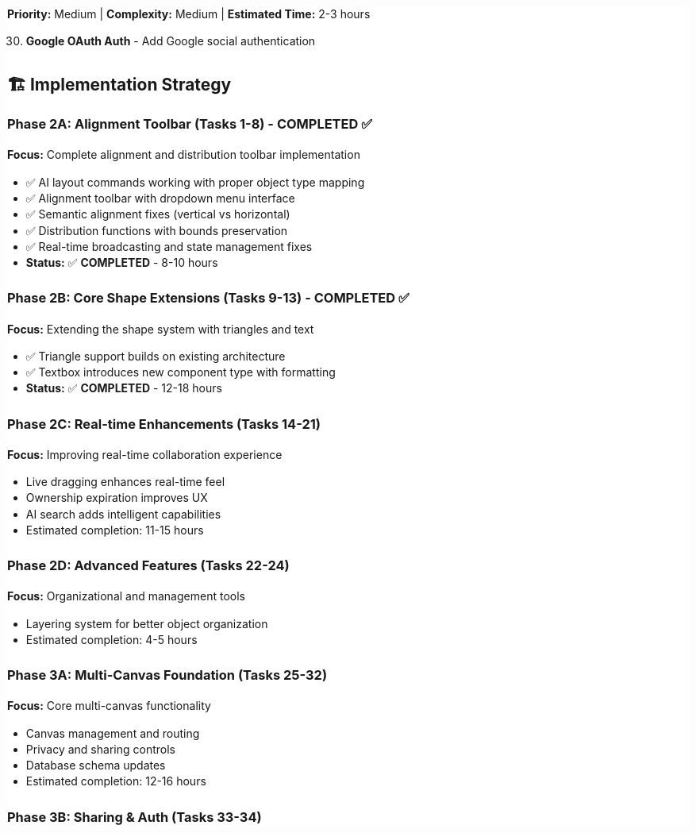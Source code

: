 **Priority:** Medium | **Complexity:** Medium | **Estimated Time:** 2-3 hours

30. **Google OAuth Auth** - Add Google social authentication

## 🏗️ **Implementation Strategy**

### **Phase 2A: Alignment Toolbar (Tasks 1-8) - COMPLETED ✅**

**Focus:** Complete alignment and distribution toolbar implementation

- ✅ AI layout commands working with proper object type mapping
- ✅ Alignment toolbar with dropdown menu interface
- ✅ Semantic alignment fixes (vertical vs horizontal)
- ✅ Distribution functions with bounds preservation
- ✅ Real-time broadcasting and state management fixes
- **Status:** ✅ **COMPLETED** - 8-10 hours

### **Phase 2B: Core Shape Extensions (Tasks 9-13) - COMPLETED ✅**

**Focus:** Extending the shape system with triangles and text

- ✅ Triangle support builds on existing architecture
- ✅ Textbox introduces new component type with formatting
- **Status:** ✅ **COMPLETED** - 12-18 hours

### **Phase 2C: Real-time Enhancements (Tasks 14-21)**

**Focus:** Improving real-time collaboration experience

- Live dragging enhances real-time feel
- Ownership expiration improves UX
- AI search adds intelligent capabilities
- Estimated completion: 11-15 hours

### **Phase 2D: Advanced Features (Tasks 22-24)**

**Focus:** Organizational and management tools

- Layering system for better object organization
- Estimated completion: 4-5 hours

### **Phase 3A: Multi-Canvas Foundation (Tasks 25-32)**

**Focus:** Core multi-canvas functionality

- Canvas management and routing
- Privacy and sharing controls
- Database schema updates
- Estimated completion: 12-16 hours

### **Phase 3B: Sharing & Auth (Tasks 33-34)**
